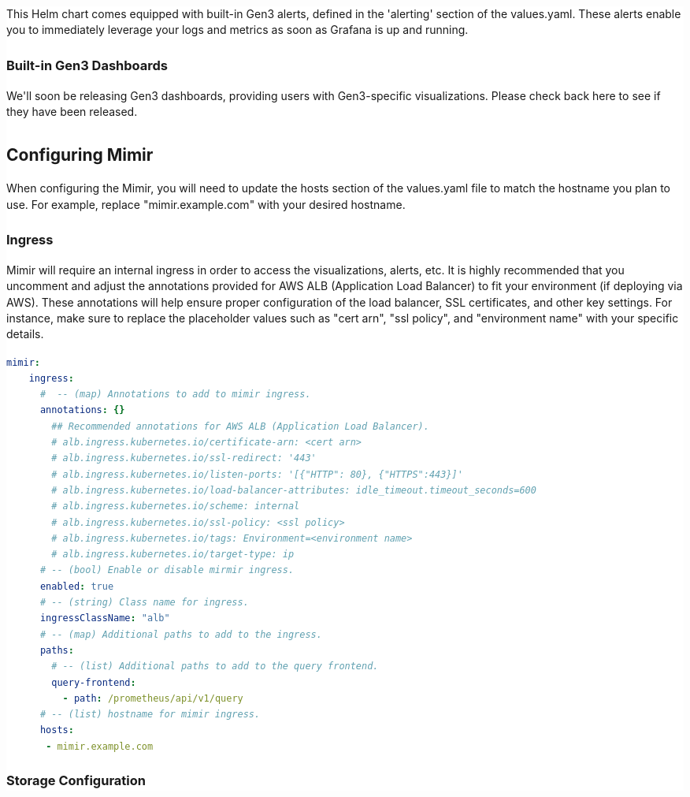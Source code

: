 This Helm chart comes equipped with built-in Gen3 alerts, defined in the 'alerting' section of the values.yaml. These alerts enable you to immediately leverage your logs and metrics as soon as Grafana is up and running.

### Built-in Gen3 Dashboards

We'll soon be releasing Gen3 dashboards, providing users with Gen3-specific visualizations. Please check back here to see if they have been released.

## Configuring Mimir

When configuring the Mimir, you will need to update the hosts section of the values.yaml file to match the hostname you plan to use. For example, replace "mimir.example.com" with your desired hostname.

### Ingress

Mimir will require an internal ingress in order to access the visualizations, alerts, etc. It is highly recommended that you uncomment and adjust the annotations provided for AWS ALB (Application Load Balancer) to fit your environment (if deploying via AWS). These annotations will help ensure proper configuration of the load balancer, SSL certificates, and other key settings. For instance, make sure to replace the placeholder values such as "cert arn", "ssl policy", and "environment name" with your specific details.

```yaml
mimir:
    ingress:
      #  -- (map) Annotations to add to mimir ingress.
      annotations: {}
        ## Recommended annotations for AWS ALB (Application Load Balancer).
        # alb.ingress.kubernetes.io/certificate-arn: <cert arn>
        # alb.ingress.kubernetes.io/ssl-redirect: '443'
        # alb.ingress.kubernetes.io/listen-ports: '[{"HTTP": 80}, {"HTTPS":443}]'
        # alb.ingress.kubernetes.io/load-balancer-attributes: idle_timeout.timeout_seconds=600
        # alb.ingress.kubernetes.io/scheme: internal
        # alb.ingress.kubernetes.io/ssl-policy: <ssl policy>
        # alb.ingress.kubernetes.io/tags: Environment=<environment name>
        # alb.ingress.kubernetes.io/target-type: ip
      # -- (bool) Enable or disable mirmir ingress.
      enabled: true
      # -- (string) Class name for ingress.
      ingressClassName: "alb"
      # -- (map) Additional paths to add to the ingress.
      paths:
        # -- (list) Additional paths to add to the query frontend.
        query-frontend:
          - path: /prometheus/api/v1/query
      # -- (list) hostname for mimir ingress.
      hosts:
       - mimir.example.com
```

### Storage Configuration
